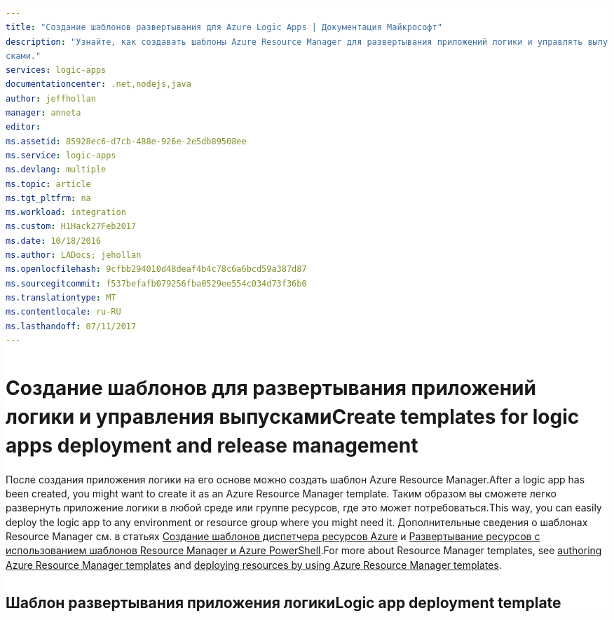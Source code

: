 ```yaml
---
title: "Создание шаблонов развертывания для Azure Logic Apps | Документация Майкрософт"
description: "Узнайте, как создавать шаблоны Azure Resource Manager для развертывания приложений логики и управлять выпусками."
services: logic-apps
documentationcenter: .net,nodejs,java
author: jeffhollan
manager: anneta
editor: 
ms.assetid: 85928ec6-d7cb-488e-926e-2e5db89508ee
ms.service: logic-apps
ms.devlang: multiple
ms.topic: article
ms.tgt_pltfrm: na
ms.workload: integration
ms.custom: H1Hack27Feb2017
ms.date: 10/18/2016
ms.author: LADocs; jehollan
ms.openlocfilehash: 9cfbb294010d48deaf4b4c78c6a6bcd59a387d87
ms.sourcegitcommit: f537befafb079256fba0529ee554c034d73f36b0
ms.translationtype: MT
ms.contentlocale: ru-RU
ms.lasthandoff: 07/11/2017
---
```

# <a name="create-templates-for-logic-apps-deployment-and-release-management"></a><span data-ttu-id="6e774-103">Создание шаблонов для развертывания приложений логики и управления выпусками</span><span class="sxs-lookup"><span data-stu-id="6e774-103">Create templates for logic apps deployment and release management</span></span>

<span data-ttu-id="6e774-104">После создания приложения логики на его основе можно создать шаблон Azure Resource Manager.</span><span class="sxs-lookup"><span data-stu-id="6e774-104">After a logic app has been created, you might want to create it as an Azure Resource Manager template.</span></span>
<span data-ttu-id="6e774-105">Таким образом вы сможете легко развернуть приложение логики в любой среде или группе ресурсов, где это может потребоваться.</span><span class="sxs-lookup"><span data-stu-id="6e774-105">This way, you can easily deploy the logic app to any environment or resource group where you might need it.</span></span>
<span data-ttu-id="6e774-106">Дополнительные сведения о шаблонах Resource Manager см. в статьях [Создание шаблонов диспетчера ресурсов Azure](../azure-resource-manager/resource-group-authoring-templates.md) и [Развертывание ресурсов с использованием шаблонов Resource Manager и Azure PowerShell](../azure-resource-manager/resource-group-template-deploy.md).</span><span class="sxs-lookup"><span data-stu-id="6e774-106">For more about Resource Manager templates, see [authoring Azure Resource Manager templates](../azure-resource-manager/resource-group-authoring-templates.md) and [deploying resources by using Azure Resource Manager templates](../azure-resource-manager/resource-group-template-deploy.md).</span></span>

## <a name="logic-app-deployment-template"></a><span data-ttu-id="6e774-107">Шаблон развертывания приложения логики</span><span class="sxs-lookup"><span data-stu-id="6e774-107">Logic app deployment template</span></span>
